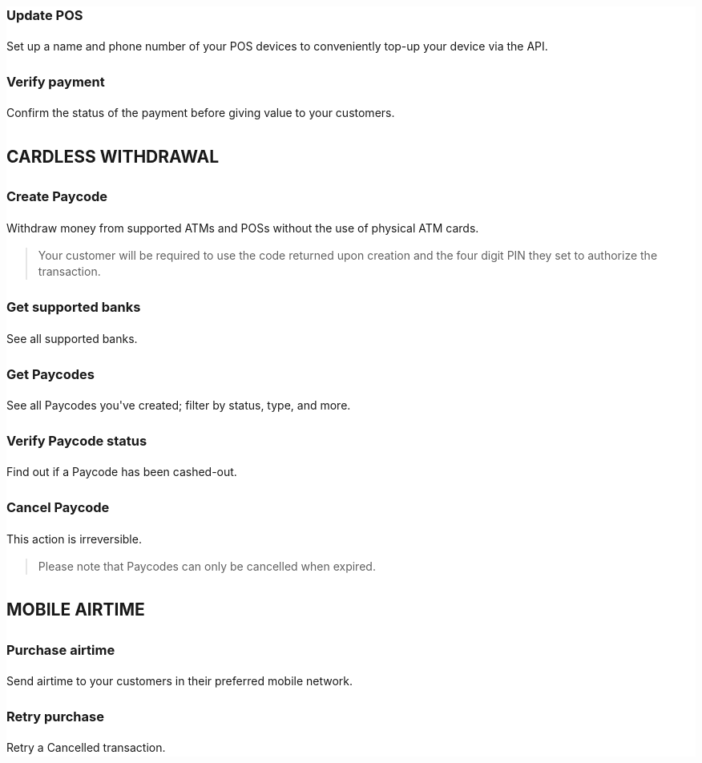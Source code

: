 ### Update POS
Set up a name and phone number of your POS devices to conveniently top-up your device via the API.
```php
```

### Verify payment
Confirm the status of the payment before giving value to your customers.
```php
```

## CARDLESS WITHDRAWAL
### Create Paycode
Withdraw money from supported ATMs and POSs without the use of physical ATM cards.
> Your customer will be required to use the code returned upon creation and the four digit PIN they set to authorize the transaction.
```php
```

### Get supported banks
See all supported banks.
```php
```

### Get Paycodes
See all Paycodes you've created; filter by status, type, and more.
```php
```

### Verify Paycode status
Find out if a Paycode has been cashed-out.
```php
```

### Cancel Paycode
This action is irreversible.
> Please note that Paycodes can only be cancelled when expired.
```php
```

## MOBILE AIRTIME
### Purchase airtime
Send airtime to your customers in their preferred mobile network.
```php
```

### Retry purchase
Retry a Cancelled transaction.
```php
```
